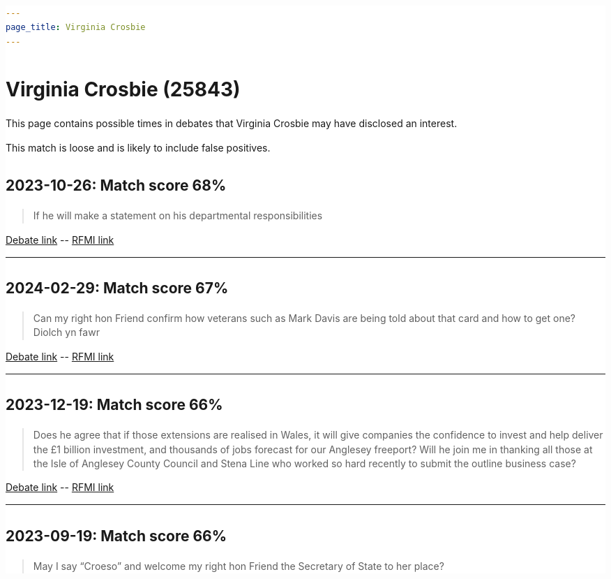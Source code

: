 ```yaml
---
page_title: Virginia Crosbie
---
```


# Virginia Crosbie  (25843)

This page contains possible times in debates that Virginia Crosbie may have disclosed an interest.

This match is loose and is likely to include false positives. 



## 2023-10-26: Match score 68%

>If he will make a statement on his departmental responsibilities

[Debate link](https://www.theyworkforyou.com/debates/?id=2023-10-26d.961.6)  --  [RFMI link](https://www.theyworkforyou.com/mp/25843/register)


---



## 2024-02-29: Match score 67%

>Can my right hon Friend confirm how veterans such as Mark Davis are being told about that card and how to get one? Diolch yn fawr

[Debate link](https://www.theyworkforyou.com/debates/?id=2024-02-29b.415.1)  --  [RFMI link](https://www.theyworkforyou.com/mp/25843/register)


---



## 2023-12-19: Match score 66%

>Does he agree that if those extensions are realised in Wales, it will give companies the confidence to invest and help deliver the £1 billion investment, and thousands of jobs forecast for our Anglesey freeport? Will he join me in thanking all those at the Isle of Anglesey County Council and Stena Line who worked so hard recently to submit the outline business case?

[Debate link](https://www.theyworkforyou.com/debates/?id=2023-12-19b.1216.3)  --  [RFMI link](https://www.theyworkforyou.com/mp/25843/register)


---



## 2023-09-19: Match score 66%

>May I say “Croeso” and welcome my right hon Friend the Secretary of State to her place?
